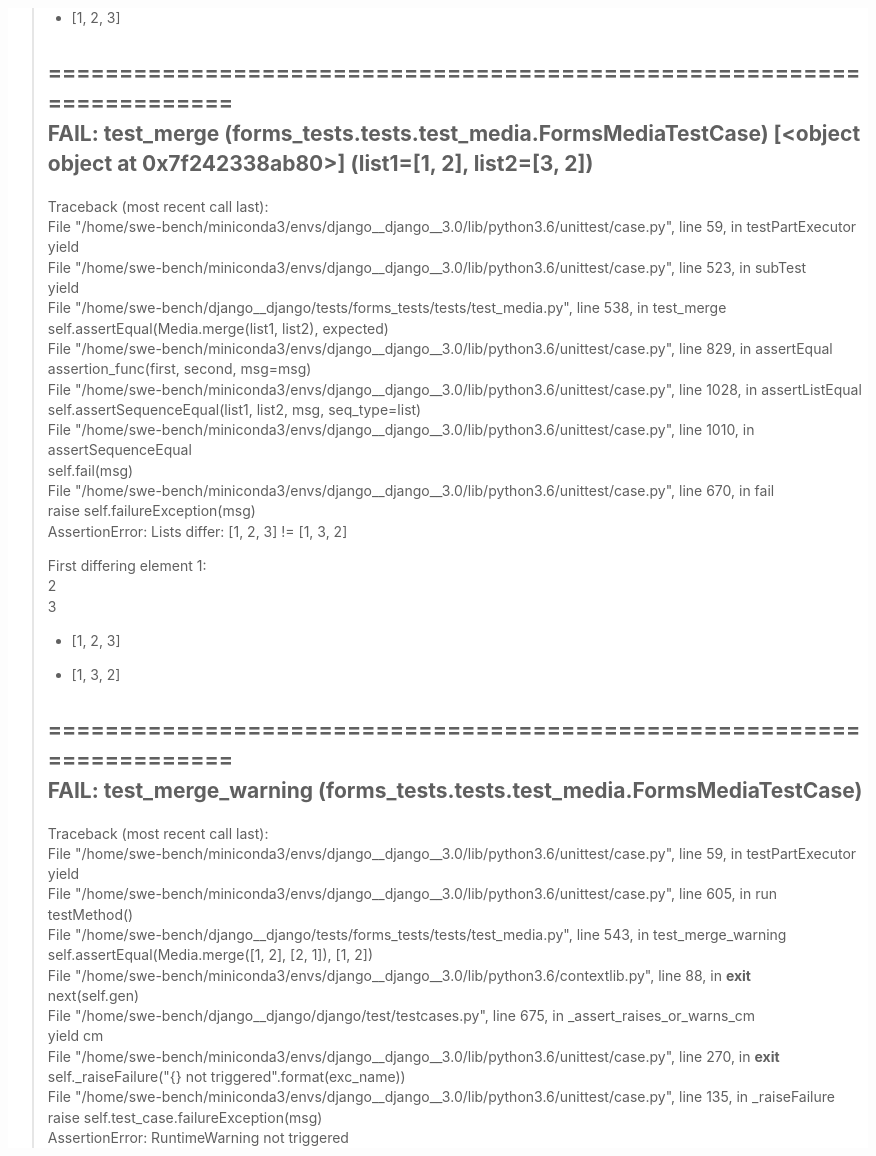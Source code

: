 > + [1, 2, 3]  
>   
> ======================================================================  
> FAIL: test_merge (forms_tests.tests.test_media.FormsMediaTestCase) [<object object at 0x7f242338ab80>] (list1=[1, 2], list2=[3, 2])  
> ----------------------------------------------------------------------  
> Traceback (most recent call last):  
>   File "/home/swe-bench/miniconda3/envs/django__django__3.0/lib/python3.6/unittest/case.py", line 59, in testPartExecutor  
>     yield  
>   File "/home/swe-bench/miniconda3/envs/django__django__3.0/lib/python3.6/unittest/case.py", line 523, in subTest  
>     yield  
>   File "/home/swe-bench/django__django/tests/forms_tests/tests/test_media.py", line 538, in test_merge  
>     self.assertEqual(Media.merge(list1, list2), expected)  
>   File "/home/swe-bench/miniconda3/envs/django__django__3.0/lib/python3.6/unittest/case.py", line 829, in assertEqual  
>     assertion_func(first, second, msg=msg)  
>   File "/home/swe-bench/miniconda3/envs/django__django__3.0/lib/python3.6/unittest/case.py", line 1028, in assertListEqual  
>     self.assertSequenceEqual(list1, list2, msg, seq_type=list)  
>   File "/home/swe-bench/miniconda3/envs/django__django__3.0/lib/python3.6/unittest/case.py", line 1010, in assertSequenceEqual  
>     self.fail(msg)  
>   File "/home/swe-bench/miniconda3/envs/django__django__3.0/lib/python3.6/unittest/case.py", line 670, in fail  
>     raise self.failureException(msg)  
> AssertionError: Lists differ: [1, 2, 3] != [1, 3, 2]  
>   
> First differing element 1:  
> 2  
> 3  
>   
> - [1, 2, 3]  
> + [1, 3, 2]  
>   
> ======================================================================  
> FAIL: test_merge_warning (forms_tests.tests.test_media.FormsMediaTestCase)  
> ----------------------------------------------------------------------  
> Traceback (most recent call last):  
>   File "/home/swe-bench/miniconda3/envs/django__django__3.0/lib/python3.6/unittest/case.py", line 59, in testPartExecutor  
>     yield  
>   File "/home/swe-bench/miniconda3/envs/django__django__3.0/lib/python3.6/unittest/case.py", line 605, in run  
>     testMethod()  
>   File "/home/swe-bench/django__django/tests/forms_tests/tests/test_media.py", line 543, in test_merge_warning  
>     self.assertEqual(Media.merge([1, 2], [2, 1]), [1, 2])  
>   File "/home/swe-bench/miniconda3/envs/django__django__3.0/lib/python3.6/contextlib.py", line 88, in __exit__  
>     next(self.gen)  
>   File "/home/swe-bench/django__django/django/test/testcases.py", line 675, in _assert_raises_or_warns_cm  
>     yield cm  
>   File "/home/swe-bench/miniconda3/envs/django__django__3.0/lib/python3.6/unittest/case.py", line 270, in __exit__  
>     self._raiseFailure("{} not triggered".format(exc_name))  
>   File "/home/swe-bench/miniconda3/envs/django__django__3.0/lib/python3.6/unittest/case.py", line 135, in _raiseFailure  
>     raise self.test_case.failureException(msg)  
> AssertionError: RuntimeWarning not triggered  
>   